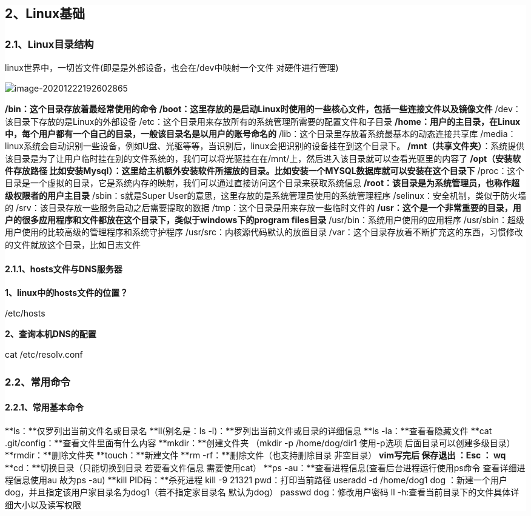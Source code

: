 

## 2、Linux基础

### 2.1、Linux目录结构

linux世界中，一切皆文件(即是是外部设备，也会在/dev中映射一个文件 对硬件进行管理)

![image-20201222192602865](https://cdn.jsdelivr.net/gh/sphshenpeihong/javaPic/img/20201222192603.png)

**/bin：这个目录存放着最经常使用的命令**
**/boot：这里存放的是启动Linux时使用的一些核心文件，包括一些连接文件以及镜像文件**
/dev：该目录下存放的是Linux的外部设备
/etc：这个目录用来存放所有的系统管理所需要的配置文件和子目录
**/home：用户的主目录，在Linux中，每个用户都有一个自己的目录，一般该目录名是以用户的账号命名的**
/lib：这个目录里存放着系统最基本的动态连接共享库
/media：linux系统会自动识别一些设备，例如U盘、光驱等等，当识别后，linux会把识别的设备挂在到这个目录下。
**/mnt（共享文件夹）**：系统提供该目录是为了让用户临时挂在别的文件系统的，我们可以将光驱挂在在/mnt/上，然后进入该目录就可以查看光驱里的内容了
**/opt（安装软件存放路径 比如安装Mysql）：这里给主机额外安装软件所摆放的目录。比如安装一个MYSQL数据库就可以安装在这个目录下**
/proc：这个目录是一个虚拟的目录，它是系统内存的映射，我们可以通过直接访问这个目录来获取系统信息
**/root：该目录是为系统管理员，也称作超级权限者的用户主目录**
/sbin：s就是Super User的意思，这里存放的是系统管理员使用的系统管理程序
/selinux：安全机制，类似于防火墙的
/srv：该目录存放一些服务启动之后需要提取的数据
/tmp：这个目录是用来存放一些临时文件的
**/usr：这个是一个非常重要的目录，用户的很多应用程序和文件都放在这个目录下，类似于windows下的program files目录**
/usr/bin：系统用户使用的应用程序
/usr/sbin：超级用户使用的比较高级的管理程序和系统守护程序
/usr/src：内核源代码默认的放置目录
/var：这个目录存放着不断扩充这的东西，习惯修改的文件就放这个目录，比如日志文件



#### 2.1.1、hosts文件与DNS服务器

**1、linux中的hosts文件的位置？**

/etc/hosts



**2、查询本机DNS的配置**

cat /etc/resolv.conf





### 2.2、常用命令

#### 2.2.1、常用基本命令

**ls：**仅罗列出当前文件名或目录名
**ll(别名是：ls -l)：**罗列出当前文件或目录的详细信息
**ls -la：**查看看隐藏文件
**cat .git/config：**查看文件里面有什么内容
**mkdir：**创建文件夹 （mkdir -p /home/dog/dir1  使用-p选项 后面目录可以创建多级目录）
**rmdir：**删除文件夹
**touch：**新建文件
**rm -rf：**删除文件（也支持删除目录 非空目录）
**vim写完后  保存退出 ：Esc  ： wq**
**cd：**切换目录（只能切换到目录 若要看文件信息 需要使用cat）
**ps -au：**查看进程信息(查看后台进程运行使用ps命令   查看详细进程信息使用au  故为ps -au) 
**kill PID码：**杀死进程  kill -9 21321
pwd：打印当前路径
useradd -d /home/dog1 dog ：新建一个用户dog，并且指定该用户家目录名为dog1（若不指定家目录名 默认为dog）
passwd dog：修改用户密码
ll -h:查看当前目录下的文件具体详细大小以及读写权限
